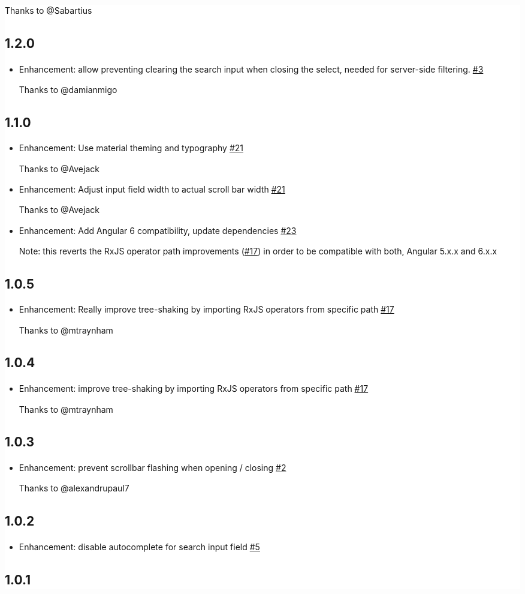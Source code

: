  Thanks to @Sabartius 
  
## 1.2.0

* Enhancement: allow preventing clearing the search input when closing the select, needed for server-side filtering. [#3](https://github.com/bithost-gmbh/ngx-mat-select-search/issues/3)

  Thanks to @damianmigo 
  
## 1.1.0

* Enhancement: Use material theming and typography [#21](https://github.com/bithost-gmbh/ngx-mat-select-search/issues/21)

    Thanks to @Avejack
    
* Enhancement: Adjust input field width to actual scroll bar width [#21](https://github.com/bithost-gmbh/ngx-mat-select-search/issues/21)

    Thanks to @Avejack
    
* Enhancement: Add Angular 6 compatibility, update dependencies [#23](https://github.com/bithost-gmbh/ngx-mat-select-search/issues/23)

  Note: this reverts the RxJS operator path improvements ([#17](https://github.com/bithost-gmbh/ngx-mat-select-search/issues/17)) in order to be compatible with both, Angular 5.x.x and 6.x.x 
  
## 1.0.5

* Enhancement: Really improve tree-shaking by importing RxJS operators from specific path [#17](https://github.com/bithost-gmbh/ngx-mat-select-search/issues/17)
  
  Thanks to @mtraynham

## 1.0.4

* Enhancement: improve tree-shaking by importing RxJS operators from specific path [#17](https://github.com/bithost-gmbh/ngx-mat-select-search/issues/17)
  
  Thanks to @mtraynham

## 1.0.3

* Enhancement: prevent scrollbar flashing when opening / closing [#2](https://github.com/bithost-gmbh/ngx-mat-select-search/issues/2)
  
  Thanks to @alexandrupaul7

## 1.0.2

* Enhancement: disable autocomplete for search input field [#5](https://github.com/bithost-gmbh/ngx-mat-select-search/issues/5)

## 1.0.1
